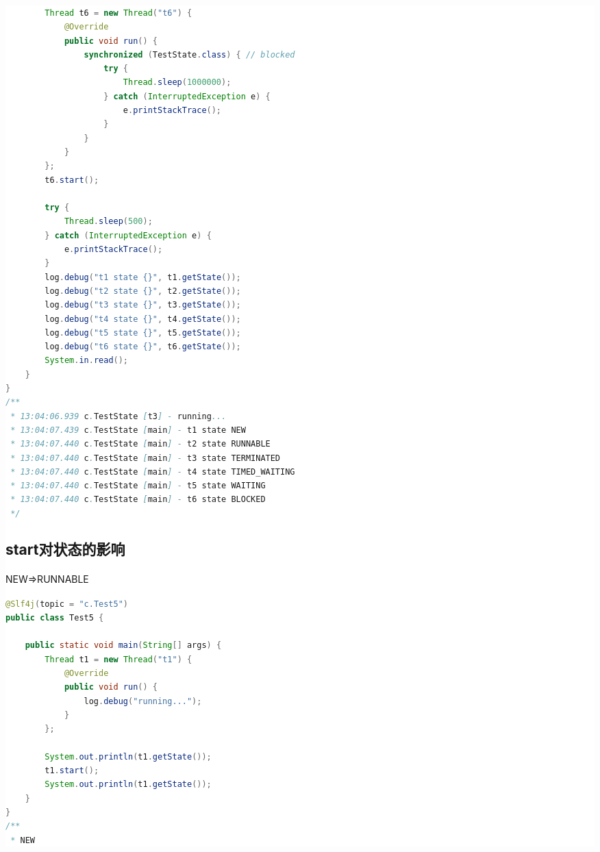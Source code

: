 ```java
        Thread t6 = new Thread("t6") {
            @Override
            public void run() {
                synchronized (TestState.class) { // blocked
                    try {
                        Thread.sleep(1000000);
                    } catch (InterruptedException e) {
                        e.printStackTrace();
                    }
                }
            }
        };
        t6.start();

        try {
            Thread.sleep(500);
        } catch (InterruptedException e) {
            e.printStackTrace();
        }
        log.debug("t1 state {}", t1.getState());
        log.debug("t2 state {}", t2.getState());
        log.debug("t3 state {}", t3.getState());
        log.debug("t4 state {}", t4.getState());
        log.debug("t5 state {}", t5.getState());
        log.debug("t6 state {}", t6.getState());
        System.in.read();
    }
}
/**
 * 13:04:06.939 c.TestState [t3] - running...
 * 13:04:07.439 c.TestState [main] - t1 state NEW
 * 13:04:07.440 c.TestState [main] - t2 state RUNNABLE
 * 13:04:07.440 c.TestState [main] - t3 state TERMINATED
 * 13:04:07.440 c.TestState [main] - t4 state TIMED_WAITING
 * 13:04:07.440 c.TestState [main] - t5 state WAITING
 * 13:04:07.440 c.TestState [main] - t6 state BLOCKED
 */
```



## start对状态的影响

NEW=>RUNNABLE

```java
@Slf4j(topic = "c.Test5")
public class Test5 {

    public static void main(String[] args) {
        Thread t1 = new Thread("t1") {
            @Override
            public void run() {
                log.debug("running...");
            }
        };

        System.out.println(t1.getState());
        t1.start();
        System.out.println(t1.getState());
    }
}
/**
 * NEW
```